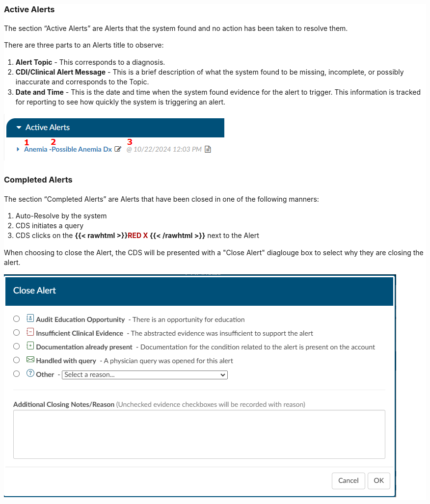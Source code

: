 ### Active Alerts

The section “Active Alerts” are Alerts that the system found and no action has been taken to resolve them. 

There are three parts to an Alerts title to observe:
1. **Alert Topic** - This corresponds to a diagnosis.
2. **CDI/Clinical Alert Message** - This is a brief description of what the system found to be missing, incomplete, or possibly inaccurate and corresponds to the Topic.
3. **Date and Time** - This is the date and time when the system found evidence for the alert to trigger. This information is tracked for reporting to see how quickly the system is triggering an alert.

![Alert Title](2025-02-24_ChartPri4.png)

### Completed Alerts

The section “Completed Alerts” are Alerts that have been closed in one of the following manners:
1. Auto-Resolve by the system
2. CDS initiates a query
3. CDS clicks on the **{{< rawhtml >}}<span style="color:#a00">RED X </span>{{< /rawhtml >}}** next to the Alert
 
When choosing to close the Alert, the CDS will be presented with a "Close Alert" diaglouge box to select why they are closing the alert.

![Close Alert](2025-02-24_ChartPri5.png)
